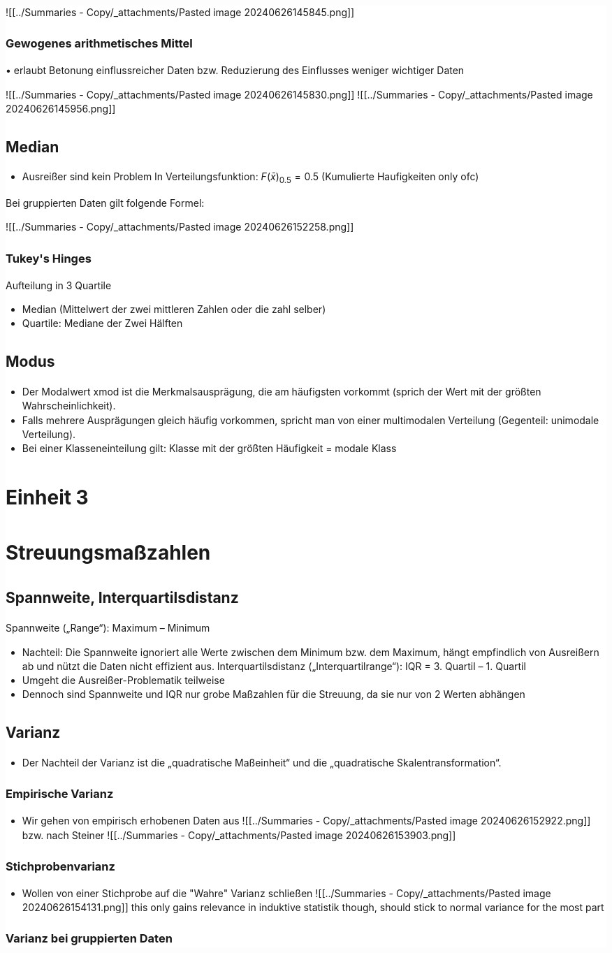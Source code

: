 ![[../Summaries - Copy/_attachments/Pasted image 20240626145845.png]]
### Gewogenes arithmetisches Mittel
• erlaubt Betonung einflussreicher Daten bzw. Reduzierung des Einflusses weniger wichtiger Daten

![[../Summaries - Copy/_attachments/Pasted image 20240626145830.png]]
![[../Summaries - Copy/_attachments/Pasted image 20240626145956.png]]
## Median
- Ausreißer sind kein Problem
In Verteilungsfunktion: $F(\bar x)_{0.5} = 0.5$ (Kumulierte Haufigkeiten only ofc)

Bei gruppierten Daten gilt folgende Formel:

![[../Summaries - Copy/_attachments/Pasted image 20240626152258.png]]
### Tukey's Hinges
Aufteilung in 3 Quartile
- Median (Mittelwert der zwei mittleren Zahlen oder die zahl selber)
- Quartile: Mediane der Zwei Hälften
## Modus
- Der Modalwert xmod ist die Merkmalsausprägung, die am häufigsten vorkommt (sprich der Wert mit der größten Wahrscheinlichkeit). 
- Falls mehrere Ausprägungen gleich häufig vorkommen, spricht man von einer multimodalen Verteilung (Gegenteil: unimodale Verteilung). 
- Bei einer Klasseneinteilung gilt: Klasse mit der größten Häufigkeit = modale Klass


# Einheit 3
# Streuungsmaßzahlen

## Spannweite, Interquartilsdistanz
Spannweite („Range“): Maximum – Minimum
- Nachteil: Die Spannweite ignoriert alle Werte zwischen dem Minimum bzw. dem Maximum, hängt empfindlich von Ausreißern ab und nützt die Daten nicht effizient aus.
Interquartilsdistanz („Interquartilrange“): IQR = 3. Quartil – 1. Quartil 
- Umgeht die Ausreißer-Problematik teilweise
- Dennoch sind Spannweite und IQR nur grobe Maßzahlen für die Streuung, da sie nur von 2 Werten abhängen
## Varianz
- Der Nachteil der Varianz ist die „quadratische Maßeinheit“ und die „quadratische Skalentransformation“.
### Empirische Varianz
- Wir gehen von empirisch erhobenen Daten aus
![[../Summaries - Copy/_attachments/Pasted image 20240626152922.png]]
bzw. nach Steiner
![[../Summaries - Copy/_attachments/Pasted image 20240626153903.png]]
### Stichprobenvarianz
- Wollen von einer Stichprobe auf die "Wahre" Varianz schließen
![[../Summaries - Copy/_attachments/Pasted image 20240626154131.png]]
this only gains relevance in induktive statistik though, should stick to normal variance for the most part
### Varianz bei gruppierten Daten